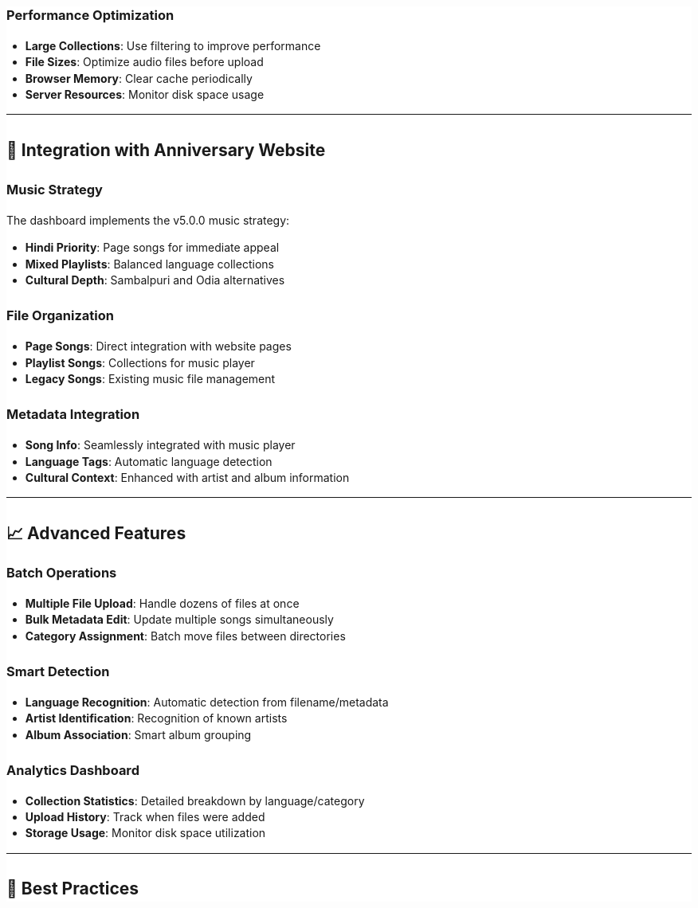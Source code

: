 ### **Performance Optimization**
- **Large Collections**: Use filtering to improve performance
- **File Sizes**: Optimize audio files before upload
- **Browser Memory**: Clear cache periodically
- **Server Resources**: Monitor disk space usage

---

## 🎵 **Integration with Anniversary Website**

### **Music Strategy**
The dashboard implements the v5.0.0 music strategy:
- **Hindi Priority**: Page songs for immediate appeal
- **Mixed Playlists**: Balanced language collections
- **Cultural Depth**: Sambalpuri and Odia alternatives

### **File Organization**
- **Page Songs**: Direct integration with website pages
- **Playlist Songs**: Collections for music player
- **Legacy Songs**: Existing music file management

### **Metadata Integration**
- **Song Info**: Seamlessly integrated with music player
- **Language Tags**: Automatic language detection
- **Cultural Context**: Enhanced with artist and album information

---

## 📈 **Advanced Features**

### **Batch Operations**
- **Multiple File Upload**: Handle dozens of files at once
- **Bulk Metadata Edit**: Update multiple songs simultaneously
- **Category Assignment**: Batch move files between directories

### **Smart Detection**
- **Language Recognition**: Automatic detection from filename/metadata
- **Artist Identification**: Recognition of known artists
- **Album Association**: Smart album grouping

### **Analytics Dashboard**
- **Collection Statistics**: Detailed breakdown by language/category
- **Upload History**: Track when files were added
- **Storage Usage**: Monitor disk space utilization

---

## 🌟 **Best Practices**
